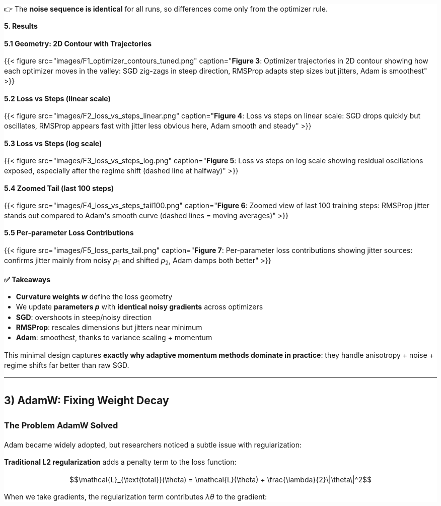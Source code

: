 👉 The **noise sequence is identical** for all runs, so differences come only from the optimizer rule.

**5. Results**

**5.1 Geometry: 2D Contour with Trajectories**

{{< figure src="images/F1_optimizer_contours_tuned.png" caption="**Figure 3**: Optimizer trajectories in 2D contour showing how each optimizer moves in the valley: SGD zig-zags in steep direction, RMSProp adapts step sizes but jitters, Adam is smoothest" >}}

**5.2 Loss vs Steps (linear scale)**

{{< figure src="images/F2_loss_vs_steps_linear.png" caption="**Figure 4**: Loss vs steps on linear scale: SGD drops quickly but oscillates, RMSProp appears fast with jitter less obvious here, Adam smooth and steady" >}}

**5.3 Loss vs Steps (log scale)**

{{< figure src="images/F3_loss_vs_steps_log.png" caption="**Figure 5**: Loss vs steps on log scale showing residual oscillations exposed, especially after the regime shift (dashed line at halfway)" >}}

**5.4 Zoomed Tail (last 100 steps)**

{{< figure src="images/F4_loss_vs_steps_tail100.png" caption="**Figure 6**: Zoomed view of last 100 training steps: RMSProp jitter stands out compared to Adam's smooth curve (dashed lines = moving averages)" >}}

**5.5 Per-parameter Loss Contributions**

{{< figure src="images/F5_loss_parts_tail.png" caption="**Figure 7**: Per-parameter loss contributions showing jitter sources: confirms jitter mainly from noisy $p_1$ and shifted $p_2$, Adam damps both better" >}}

**✅ Takeaways**
- **Curvature weights $w$** define the loss geometry
- We update **parameters $p$** with **identical noisy gradients** across optimizers
- **SGD**: overshoots in steep/noisy direction
- **RMSProp**: rescales dimensions but jitters near minimum
- **Adam**: smoothest, thanks to variance scaling + momentum

This minimal design captures **exactly why adaptive momentum methods dominate in practice**: they handle anisotropy + noise + regime shifts far better than raw SGD.

---

## 3) AdamW: Fixing Weight Decay

### The Problem AdamW Solved

Adam became widely adopted, but researchers noticed a subtle issue with regularization:

**Traditional L2 regularization** adds a penalty term to the loss function:

$$\mathcal{L}_{\text{total}}(\theta) = \mathcal{L}(\theta) + \frac{\lambda}{2}\|\theta\|^2$$

When we take gradients, the regularization term contributes $\lambda\theta$ to the gradient:
